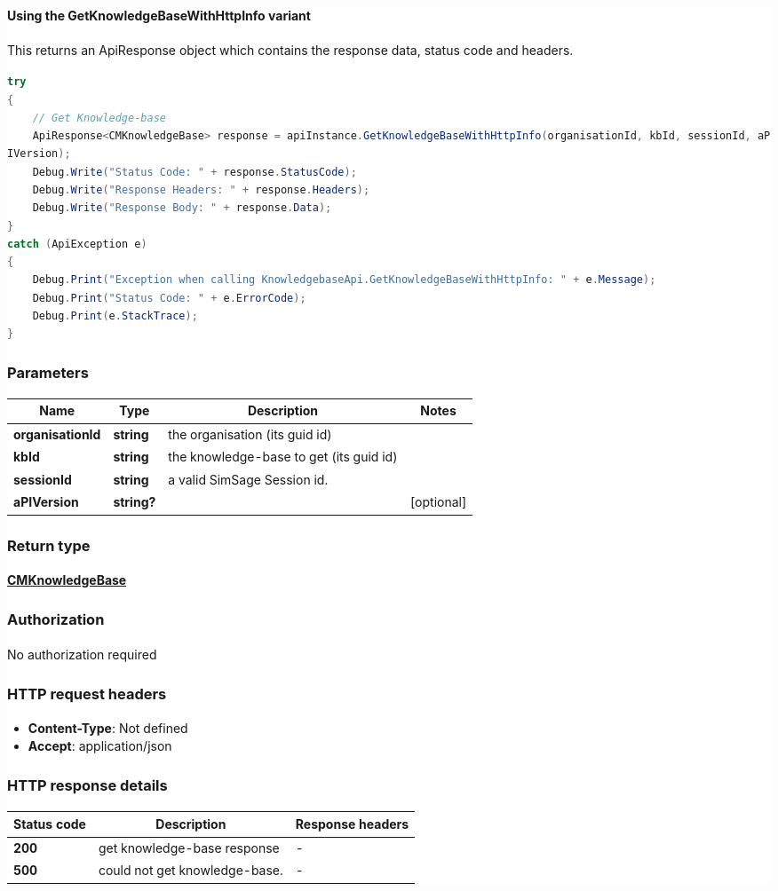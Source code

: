 #### Using the GetKnowledgeBaseWithHttpInfo variant
This returns an ApiResponse object which contains the response data, status code and headers.

```csharp
try
{
    // Get Knowledge-base
    ApiResponse<CMKnowledgeBase> response = apiInstance.GetKnowledgeBaseWithHttpInfo(organisationId, kbId, sessionId, aPIVersion);
    Debug.Write("Status Code: " + response.StatusCode);
    Debug.Write("Response Headers: " + response.Headers);
    Debug.Write("Response Body: " + response.Data);
}
catch (ApiException e)
{
    Debug.Print("Exception when calling KnowledgebaseApi.GetKnowledgeBaseWithHttpInfo: " + e.Message);
    Debug.Print("Status Code: " + e.ErrorCode);
    Debug.Print(e.StackTrace);
}
```

### Parameters

| Name | Type | Description | Notes |
|------|------|-------------|-------|
| **organisationId** | **string** | the organisation (its guid id) |  |
| **kbId** | **string** | the knowledge-base to get (its guid id) |  |
| **sessionId** | **string** | a valid SimSage Session id. |  |
| **aPIVersion** | **string?** |  | [optional]  |

### Return type

[**CMKnowledgeBase**](CMKnowledgeBase.md)

### Authorization

No authorization required

### HTTP request headers

 - **Content-Type**: Not defined
 - **Accept**: application/json


### HTTP response details
| Status code | Description | Response headers |
|-------------|-------------|------------------|
| **200** | get knowledge-base response |  -  |
| **500** | could not get knowledge-base. |  -  |
